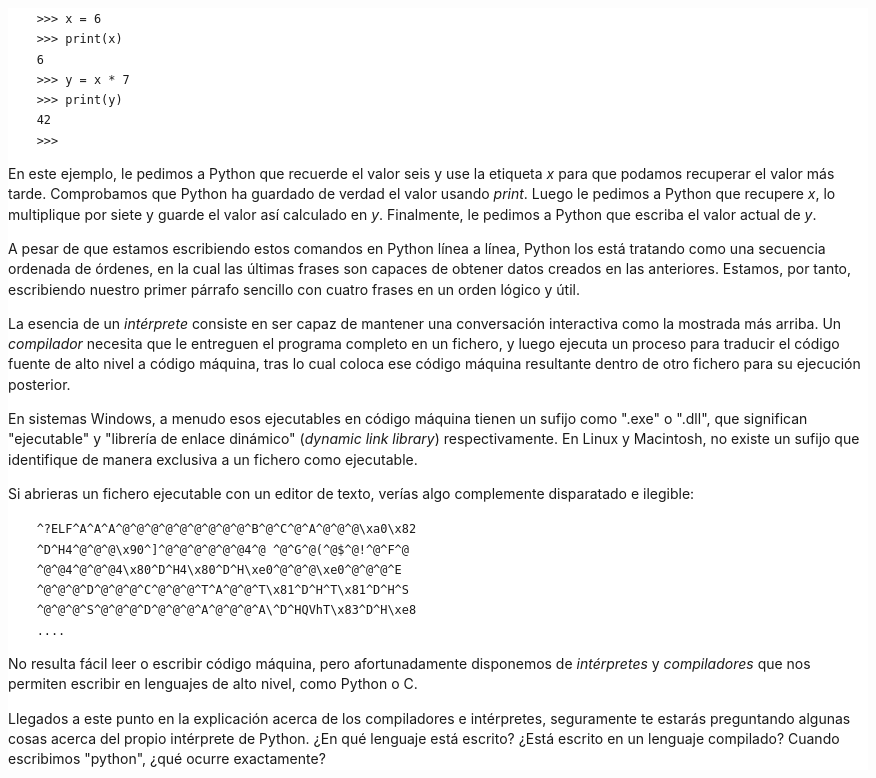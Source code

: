 ~~~~ {.python}
    >>> x = 6
    >>> print(x)
    6
    >>> y = x * 7
    >>> print(y)
    42
    >>>
~~~~

En este ejemplo, le pedimos a Python que recuerde el valor seis y use
la etiqueta *x* para que podamos recuperar el valor más tarde. Comprobamos
que Python ha guardado de verdad el valor usando *print*.
Luego le pedimos a Python que recupere *x*, lo multiplique por
siete y guarde el valor así calculado en *y*. Finalmente, le
pedimos a Python que escriba el valor actual de *y*.

A pesar de que estamos escribiendo estos comandos en Python línea a línea,
Python los está tratando como una secuencia ordenada de órdenes, en la cual
las últimas frases son capaces de obtener datos creados en las anteriores.
Estamos, por tanto, escribiendo nuestro primer párrafo sencillo con cuatro
frases en un orden lógico y útil.

La esencia de un *intérprete* consiste en ser capaz de mantener
una conversación interactiva como la mostrada más arriba. Un *compilador*
necesita que le entreguen el programa completo en un fichero, y luego
ejecuta un proceso para traducir el código fuente de alto nivel a código
máquina, tras lo cual coloca ese código máquina resultante dentro de otro
fichero para su ejecución posterior.

En sistemas Windows, a menudo esos ejecutables en código máquina tienen
un sufijo como ".exe" o ".dll", que significan "ejecutable" y "librería
de enlace dinámico" (*dynamic link library*) respectivamente. En Linux y Macintosh,
no existe un sufijo que identifique de manera exclusiva a un fichero como ejecutable.

Si abrieras un fichero ejecutable con un editor de texto, verías algo
complemente disparatado e ilegible:

~~~~
    ^?ELF^A^A^A^@^@^@^@^@^@^@^@^@^B^@^C^@^A^@^@^@\xa0\x82
    ^D^H4^@^@^@\x90^]^@^@^@^@^@^@4^@ ^@^G^@(^@$^@!^@^F^@
    ^@^@4^@^@^@4\x80^D^H4\x80^D^H\xe0^@^@^@\xe0^@^@^@^E
    ^@^@^@^D^@^@^@^C^@^@^@^T^A^@^@^T\x81^D^H^T\x81^D^H^S
    ^@^@^@^S^@^@^@^D^@^@^@^A^@^@^@^A\^D^HQVhT\x83^D^H\xe8
    ....
~~~~

No resulta fácil leer o escribir código máquina, pero afortunadamente
disponemos de *intérpretes* y *compiladores* que nos permiten
escribir en lenguajes de alto nivel, como Python o C.

Llegados a este punto en la explicación acerca de los compiladores e intérpretes,
seguramente te estarás preguntando algunas cosas acerca del propio intérprete
de Python. ¿En qué lenguaje está escrito? ¿Está escrito en un lenguaje compilado?
Cuando escribimos "python", ¿qué ocurre exactamente?
